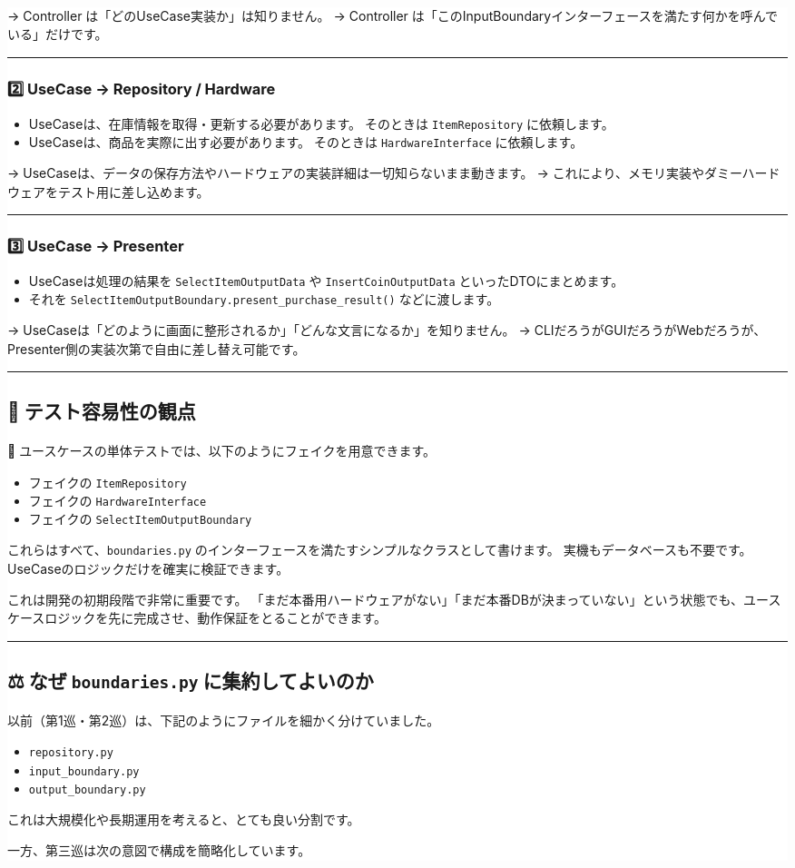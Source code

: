 → Controller は「どのUseCase実装か」は知りません。
→ Controller は「このInputBoundaryインターフェースを満たす何かを呼んでいる」だけです。

---

### 2️⃣ UseCase → Repository / Hardware

* UseCaseは、在庫情報を取得・更新する必要があります。
  そのときは `ItemRepository` に依頼します。
* UseCaseは、商品を実際に出す必要があります。
  そのときは `HardwareInterface` に依頼します。

→ UseCaseは、データの保存方法やハードウェアの実装詳細は一切知らないまま動きます。
→ これにより、メモリ実装やダミーハードウェアをテスト用に差し込めます。

---

### 3️⃣ UseCase → Presenter

* UseCaseは処理の結果を `SelectItemOutputData` や `InsertCoinOutputData` といったDTOにまとめます。
* それを `SelectItemOutputBoundary.present_purchase_result()` などに渡します。

→ UseCaseは「どのように画面に整形されるか」「どんな文言になるか」を知りません。
→ CLIだろうがGUIだろうがWebだろうが、Presenter側の実装次第で自由に差し替え可能です。

---

## 🔬 テスト容易性の観点

🧪 ユースケースの単体テストでは、以下のようにフェイクを用意できます。

* フェイクの `ItemRepository`
* フェイクの `HardwareInterface`
* フェイクの `SelectItemOutputBoundary`

これらはすべて、`boundaries.py` のインターフェースを満たすシンプルなクラスとして書けます。
実機もデータベースも不要です。
UseCaseのロジックだけを確実に検証できます。

これは開発の初期段階で非常に重要です。
「まだ本番用ハードウェアがない」「まだ本番DBが決まっていない」という状態でも、ユースケースロジックを先に完成させ、動作保証をとることができます。

---

## ⚖️ なぜ `boundaries.py` に集約してよいのか

以前（第1巡・第2巡）は、下記のようにファイルを細かく分けていました。

* `repository.py`
* `input_boundary.py`
* `output_boundary.py`

これは大規模化や長期運用を考えると、とても良い分割です。

一方、第三巡は次の意図で構成を簡略化しています。
